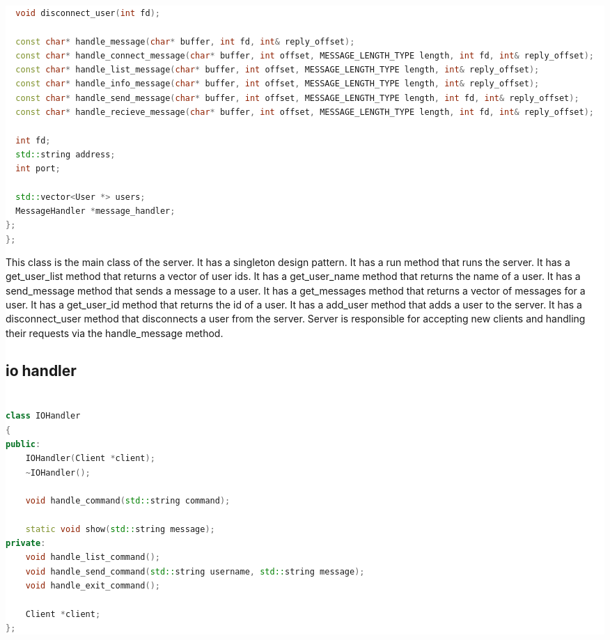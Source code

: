 ```cpp
  void disconnect_user(int fd);

  const char* handle_message(char* buffer, int fd, int& reply_offset);
  const char* handle_connect_message(char* buffer, int offset, MESSAGE_LENGTH_TYPE length, int fd, int& reply_offset);
  const char* handle_list_message(char* buffer, int offset, MESSAGE_LENGTH_TYPE length, int& reply_offset);
  const char* handle_info_message(char* buffer, int offset, MESSAGE_LENGTH_TYPE length, int& reply_offset);
  const char* handle_send_message(char* buffer, int offset, MESSAGE_LENGTH_TYPE length, int fd, int& reply_offset);
  const char* handle_recieve_message(char* buffer, int offset, MESSAGE_LENGTH_TYPE length, int fd, int& reply_offset);

  int fd;
  std::string address;
  int port;

  std::vector<User *> users;
  MessageHandler *message_handler;
};
};

```

This class is the main class of the server. It has a singleton design pattern. It has a run method that runs the server. It has a get_user_list method that returns a vector of user ids. It has a get_user_name method that returns the name of a user. It has a send_message method that sends a message to a user. It has a get_messages method that returns a vector of messages for a user. It has a get_user_id method that returns the id of a user. It has a add_user method that adds a user to the server. It has a disconnect_user method that disconnects a user from the server. Server is responsible for accepting new clients and handling their requests via the handle_message method.

## io handler

```cpp

class IOHandler
{
public:
    IOHandler(Client *client);
    ~IOHandler();

    void handle_command(std::string command);
    
    static void show(std::string message);
private:
    void handle_list_command();
    void handle_send_command(std::string username, std::string message);
    void handle_exit_command();

    Client *client;
};
```
